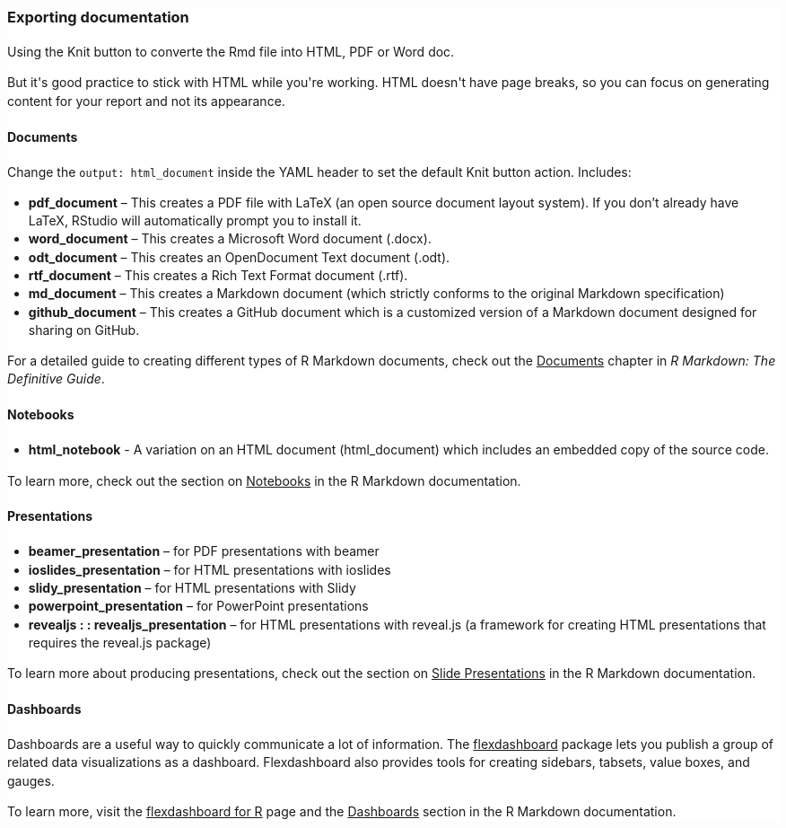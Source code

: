 ### Exporting documentation
Using the Knit button to converte the Rmd file into HTML, PDF or Word doc.

But it's good practice to stick with HTML while you're working.
HTML doesn't have page breaks, so you can focus on generating content for your report and not its appearance.

#### Documents
Change the `output: html_document` inside the YAML header to set the default Knit button action. Includes:
-   **pdf_document** – This creates a PDF file with LaTeX (an open source document layout system). If you don’t already have LaTeX, RStudio will automatically prompt you to install it.
-   **word_document** – This creates a Microsoft Word document (.docx).
-   **odt_document** – This creates an OpenDocument Text document (.odt).
-   **rtf_document** – This creates a Rich Text Format document (.rtf).
-   **md_document** – This creates a Markdown document (which strictly conforms to the original Markdown specification)
-   **github_document** – This creates a GitHub document which is a customized version of a Markdown document designed for sharing on GitHub.

For a detailed guide to creating different types of R Markdown documents, check out the [Documents](https://bookdown.org/yihui/rmarkdown/documents.html "This link takes you to Chapter 3: Documents in R Markdown: The Definitive Guide.") chapter in _R Markdown: The Definitive Guide_.

#### Notebooks
-   **html_notebook** - A variation on an HTML document (html_document) which includes an embedded copy of the source code.

To learn more, check out the section on [Notebooks](https://rmarkdown.rstudio.com/lesson-10.html "This link takes you to the Notebooks section of RStudio's R Markdown documentation.") in the R Markdown documentation.


#### Presentations
-   **beamer_presentation** – for PDF presentations with beamer
-   **ioslides_presentation** – for HTML presentations with ioslides
-   **slidy_presentation** – for HTML presentations with Slidy
-   **powerpoint_presentation** – for PowerPoint presentations
-   **revealjs : : revealjs_presentation** – for HTML presentations with reveal.js (a framework for creating HTML presentations that requires the reveal.js package)

To learn more about producing presentations, check out the section on [Slide Presentations](https://rmarkdown.rstudio.com/lesson-11.html "This link takes you to the Slide Presentations section of RStudio's R Markdown documentation.") in the R Markdown documentation.

#### Dashboards
Dashboards are a useful way to quickly communicate a lot of information. The [flexdashboard](https://github.com/rstudio/flexdashboard "This link takes you to the flexdashboard package on GitHub.") package lets you publish a group of related data visualizations as a dashboard. Flexdashboard also provides tools for creating sidebars, tabsets, value boxes, and gauges. 

To learn more, visit the [flexdashboard for R](https://rmarkdown.rstudio.com/flexdashboard/ "This link takes you to RStudio's flexdashboard for R content.") page and the [Dashboards](https://rmarkdown.rstudio.com/lesson-12.html "This link takes you to Dashboard section of RStudio's R Markdown documentation.") section in the R Markdown documentation.
